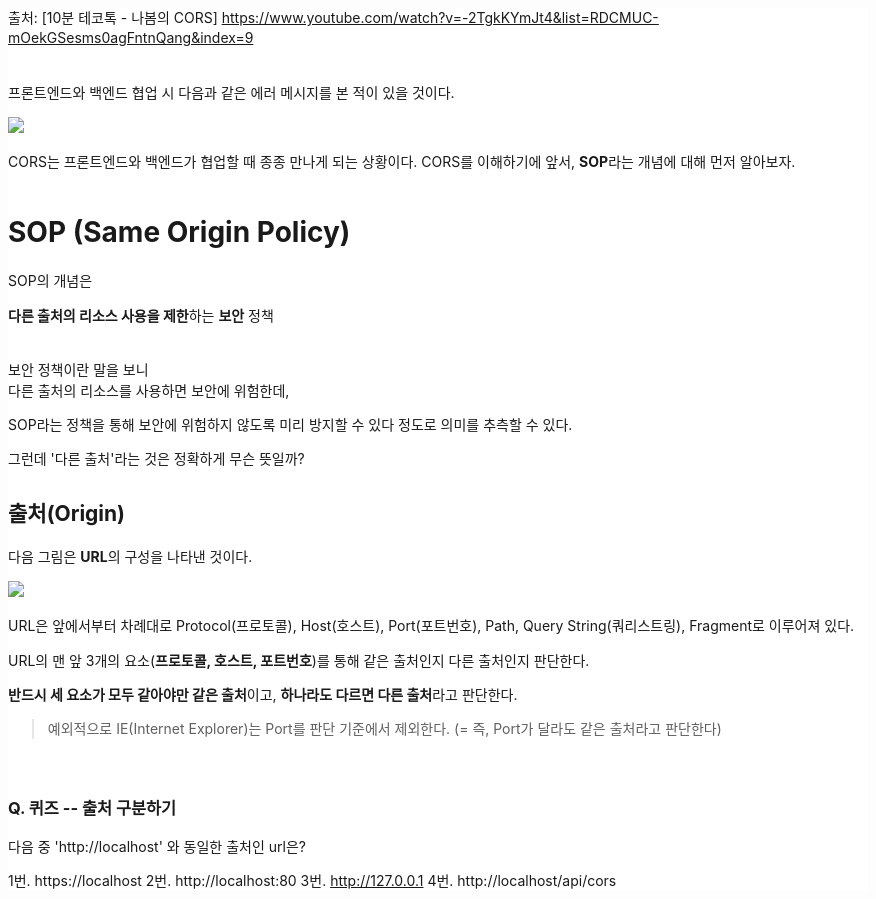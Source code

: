 출처: [10분 테코톡 - 나봄의 CORS] https://www.youtube.com/watch?v=-2TgkKYmJt4&list=RDCMUC-mOekGSesms0agFntnQang&index=9

<br/>
프론트엔드와 백엔드 협업 시 다음과 같은 에러 메시지를 본 적이 있을 것이다.

![](https://images.velog.io/images/yena1025/post/d879af86-36ac-4695-b602-905579c551ec/cors%20%EC%97%90%EB%9F%AC%EB%A9%94%EC%8B%9C%EC%A7%80.png)

CORS는 프론트엔드와 백엔드가 협업할 때 종종 만나게 되는 상황이다.
CORS를 이해하기에 앞서, **SOP**라는 개념에 대해 먼저 알아보자.

# SOP (Same Origin Policy)

SOP의 개념은

**다른 출처의 리소스 사용을 제한**하는 **보안** 정책

<br/>
보안 정책이란 말을 보니 <BR/>
다른 출처의 리소스를 사용하면 보안에 위험한데,

SOP라는 정책을 통해 보안에 위험하지 않도록
미리 방지할 수 있다 정도로 의미를 추측할 수 있다.

그런데 '다른 출처'라는 것은 정확하게 무슨 뜻일까?

## 출처(Origin)

다음 그림은 **URL**의 구성을 나타낸 것이다.

![](https://images.velog.io/images/yena1025/post/06af6918-1afd-4ee7-91ec-afb8f8a37092/%EC%B6%9C%EC%B2%98.png)

URL은 앞에서부터 차례대로
Protocol(프로토콜), Host(호스트), Port(포트번호),
Path, Query String(쿼리스트링), Fragment로 이루어져 있다.

URL의 맨 앞 3개의 요소(**프로토콜, 호스트, 포트번호**)를 통해
같은 출처인지 다른 출처인지 판단한다.

**반드시 세 요소가 모두 같아야만 같은 출처**이고,
**하나라도 다르면 다른 출처**라고 판단한다.

> 예외적으로 IE(Internet Explorer)는 Port를 판단 기준에서 제외한다.
> (= 즉, Port가 달라도 같은 출처라고 판단한다)

<BR/>

### Q. 퀴즈 -- 출처 구분하기

다음 중 'http://localhost' 와 동일한 출처인 url은?

1번. https://localhost
2번. http://localhost:80
3번. http://127.0.0.1
4번. http://localhost/api/cors
